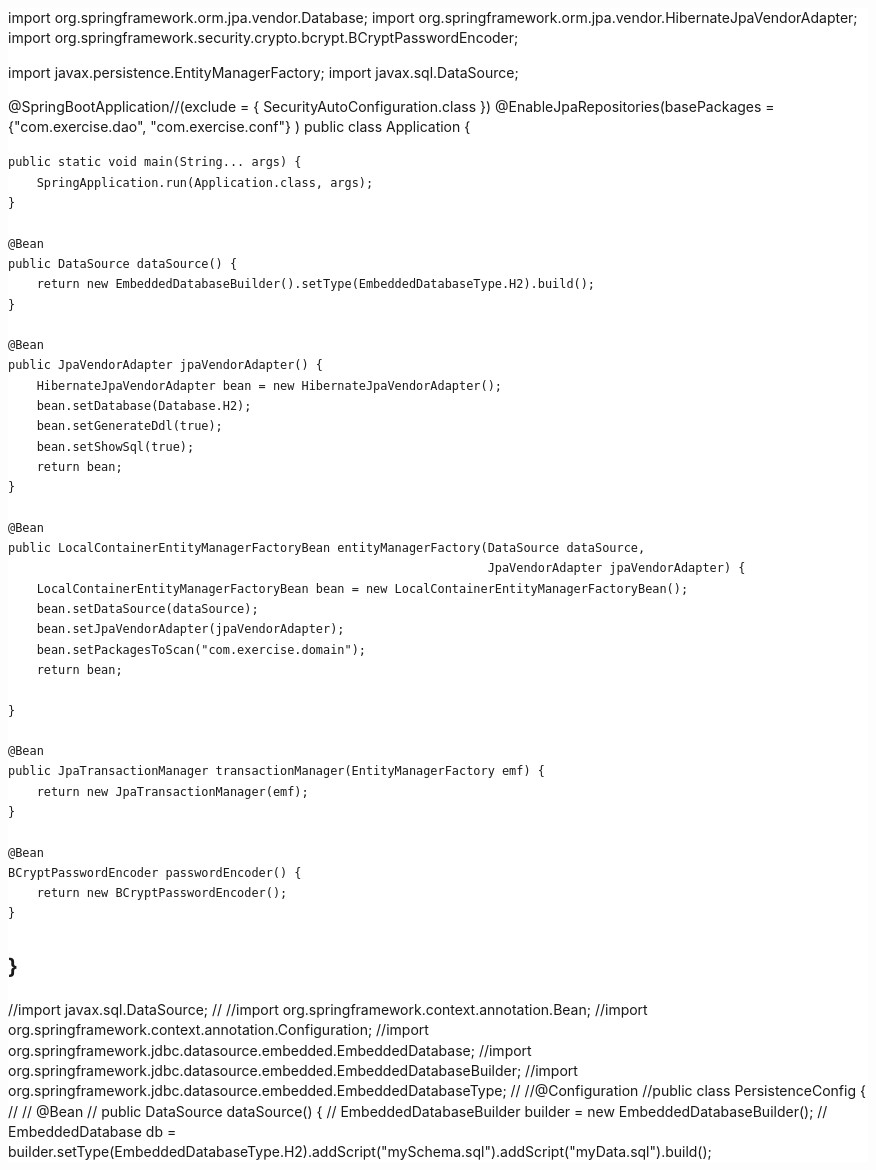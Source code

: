 import org.springframework.orm.jpa.vendor.Database;
import org.springframework.orm.jpa.vendor.HibernateJpaVendorAdapter;
import org.springframework.security.crypto.bcrypt.BCryptPasswordEncoder;

import javax.persistence.EntityManagerFactory;
import javax.sql.DataSource;

@SpringBootApplication//(exclude = { SecurityAutoConfiguration.class })
@EnableJpaRepositories(basePackages = {"com.exercise.dao", "com.exercise.conf"} )
public class Application {

    public static void main(String... args) {
        SpringApplication.run(Application.class, args);
    }

    @Bean
    public DataSource dataSource() {
        return new EmbeddedDatabaseBuilder().setType(EmbeddedDatabaseType.H2).build();
    }

    @Bean
    public JpaVendorAdapter jpaVendorAdapter() {
        HibernateJpaVendorAdapter bean = new HibernateJpaVendorAdapter();
        bean.setDatabase(Database.H2);
        bean.setGenerateDdl(true);
        bean.setShowSql(true);
        return bean;
    }

    @Bean
    public LocalContainerEntityManagerFactoryBean entityManagerFactory(DataSource dataSource,
                                                                       JpaVendorAdapter jpaVendorAdapter) {
        LocalContainerEntityManagerFactoryBean bean = new LocalContainerEntityManagerFactoryBean();
        bean.setDataSource(dataSource);
        bean.setJpaVendorAdapter(jpaVendorAdapter);
        bean.setPackagesToScan("com.exercise.domain");
        return bean;

    }

    @Bean
    public JpaTransactionManager transactionManager(EntityManagerFactory emf) {
        return new JpaTransactionManager(emf);
    }

    @Bean
    BCryptPasswordEncoder passwordEncoder() {
        return new BCryptPasswordEncoder();
    }
}
--------------------------------------------------------------------------------------------------------
//import javax.sql.DataSource;
//
//import org.springframework.context.annotation.Bean;
//import org.springframework.context.annotation.Configuration;
//import org.springframework.jdbc.datasource.embedded.EmbeddedDatabase;
//import org.springframework.jdbc.datasource.embedded.EmbeddedDatabaseBuilder;
//import org.springframework.jdbc.datasource.embedded.EmbeddedDatabaseType;
//
//@Configuration
//public class PersistenceConfig {
//
//    @Bean
//    public DataSource dataSource() {
//        EmbeddedDatabaseBuilder builder = new EmbeddedDatabaseBuilder();
//        EmbeddedDatabase db = builder.setType(EmbeddedDatabaseType.H2).addScript("mySchema.sql").addScript("myData.sql").build();